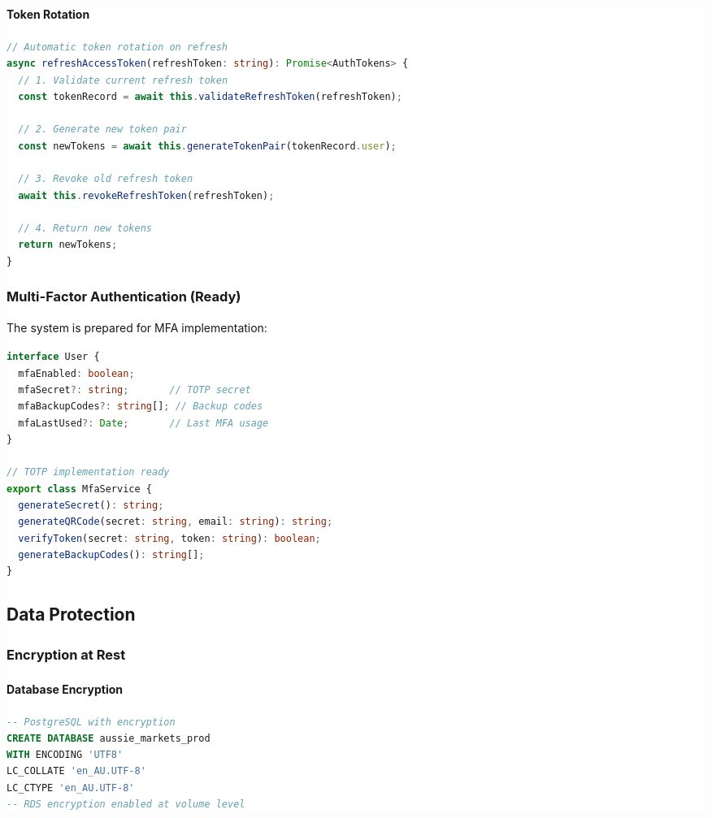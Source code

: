#### Token Rotation

```typescript
// Automatic token rotation on refresh
async refreshAccessToken(refreshToken: string): Promise<AuthTokens> {
  // 1. Validate current refresh token
  const tokenRecord = await this.validateRefreshToken(refreshToken);
  
  // 2. Generate new token pair
  const newTokens = await this.generateTokenPair(tokenRecord.user);
  
  // 3. Revoke old refresh token
  await this.revokeRefreshToken(refreshToken);
  
  // 4. Return new tokens
  return newTokens;
}
```

### Multi-Factor Authentication (Ready)

The system is prepared for MFA implementation:

```typescript
interface User {
  mfaEnabled: boolean;
  mfaSecret?: string;       // TOTP secret
  mfaBackupCodes?: string[]; // Backup codes
  mfaLastUsed?: Date;       // Last MFA usage
}

// TOTP implementation ready
export class MfaService {
  generateSecret(): string;
  generateQRCode(secret: string, email: string): string;
  verifyToken(secret: string, token: string): boolean;
  generateBackupCodes(): string[];
}
```

## Data Protection

### Encryption at Rest

#### Database Encryption

```sql
-- PostgreSQL with encryption
CREATE DATABASE aussie_markets_prod 
WITH ENCODING 'UTF8' 
LC_COLLATE 'en_AU.UTF-8' 
LC_CTYPE 'en_AU.UTF-8'
-- RDS encryption enabled at volume level
```
